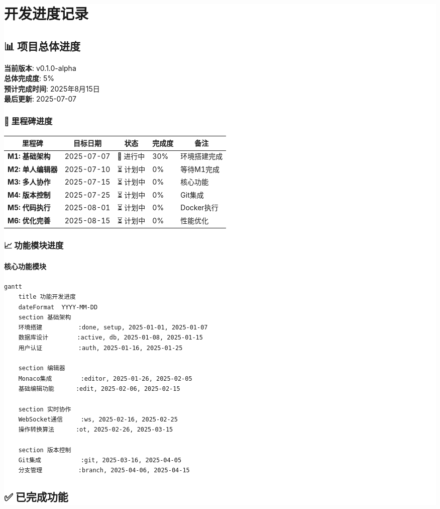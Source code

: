 # 开发进度记录

## 📊 项目总体进度

**当前版本**: v0.1.0-alpha  
**总体完成度**: 5%  
**预计完成时间**: 2025年8月15日  
**最后更新**: 2025-07-07

### 🎯 里程碑进度

| 里程碑 | 目标日期 | 状态 | 完成度 | 备注 |
|--------|----------|------|--------|------|
| **M1: 基础架构** | 2025-07-07 | 🔄 进行中 | 30% | 环境搭建完成 |
| **M2: 单人编辑器** | 2025-07-10 | ⏳ 计划中 | 0% | 等待M1完成 |
| **M3: 多人协作** | 2025-07-15 | ⏳ 计划中 | 0% | 核心功能 |
| **M4: 版本控制** | 2025-07-25 | ⏳ 计划中 | 0% | Git集成 |
| **M5: 代码执行** | 2025-08-01 | ⏳ 计划中 | 0% | Docker执行 |
| **M6: 优化完善** | 2025-08-15 | ⏳ 计划中 | 0% | 性能优化 |

### 📈 功能模块进度

#### 核心功能模块
```mermaid
gantt
    title 功能开发进度
    dateFormat  YYYY-MM-DD
    section 基础架构
    环境搭建          :done, setup, 2025-01-01, 2025-01-07
    数据库设计        :active, db, 2025-01-08, 2025-01-15
    用户认证          :auth, 2025-01-16, 2025-01-25
    
    section 编辑器
    Monaco集成        :editor, 2025-01-26, 2025-02-05
    基础编辑功能      :edit, 2025-02-06, 2025-02-15
    
    section 实时协作
    WebSocket通信     :ws, 2025-02-16, 2025-02-25
    操作转换算法      :ot, 2025-02-26, 2025-03-15
    
    section 版本控制
    Git集成           :git, 2025-03-16, 2025-04-05
    分支管理          :branch, 2025-04-06, 2025-04-15
```

## ✅ 已完成功能
